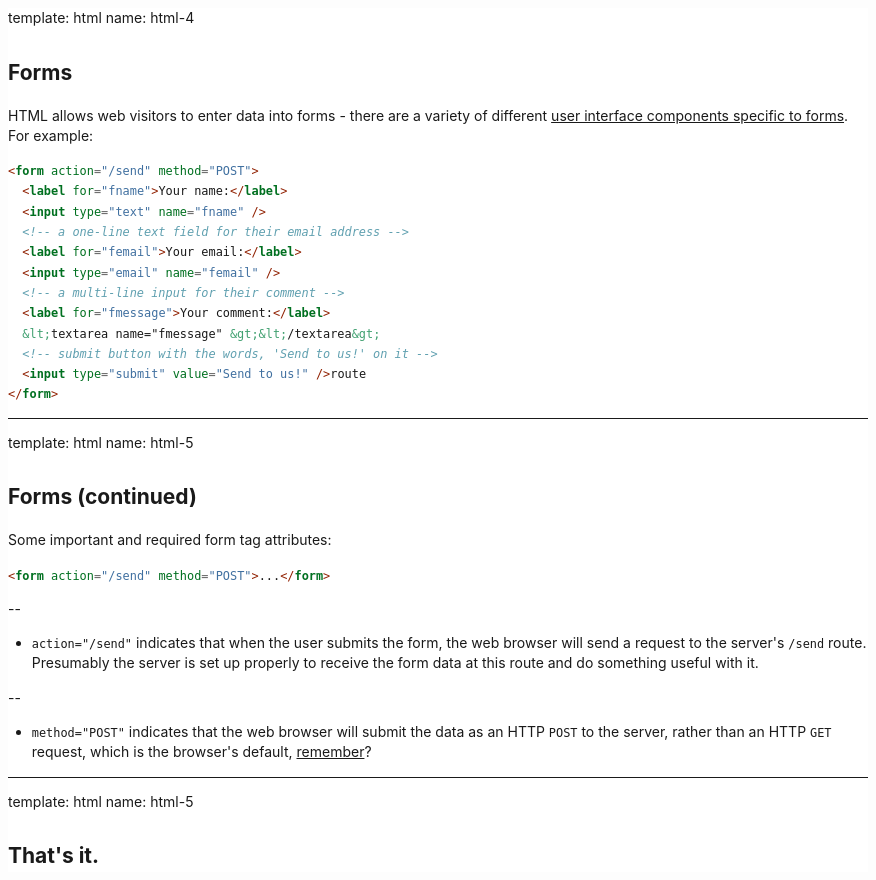 
template: html
name: html-4

## Forms

HTML allows web visitors to enter data into forms - there are a variety of different [user interface components specific to forms](https://www.w3schools.com/html/html_forms.asp). For example:

```html
<form action="/send" method="POST">
  <label for="fname">Your name:</label>
  <input type="text" name="fname" />
  <!-- a one-line text field for their email address -->
  <label for="femail">Your email:</label>
  <input type="email" name="femail" />
  <!-- a multi-line input for their comment -->
  <label for="fmessage">Your comment:</label>
  &lt;textarea name="fmessage" &gt;&lt;/textarea&gt;
  <!-- submit button with the words, 'Send to us!' on it -->
  <input type="submit" value="Send to us!" />route
</form>
```

---

template: html
name: html-5

## Forms (continued)

Some important and required form tag attributes:

```html
<form action="/send" method="POST">...</form>
```

--

- `action="/send"` indicates that when the user submits the form, the web browser will send a request to the server's `/send` route. Presumably the server is set up properly to receive the form data at this route and do something useful with it.

--

- `method="POST"` indicates that the web browser will submit the data as an HTTP `POST` to the server, rather than an HTTP `GET` request, which is the browser's default, [remember](#http-request-types)?

---

template: html
name: html-5

## That's it.
